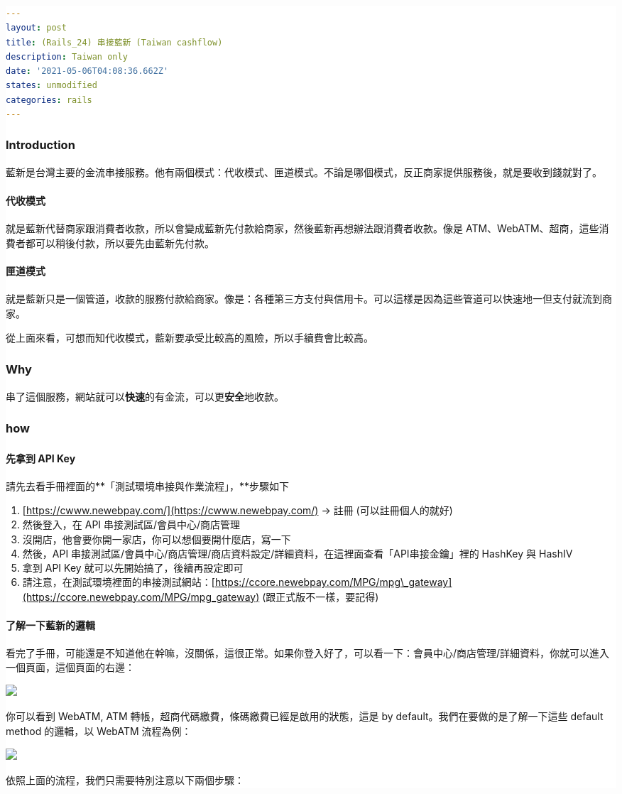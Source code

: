 ```yaml
---
layout: post
title: (Rails_24) 串接藍新 (Taiwan cashflow)
description: Taiwan only
date: '2021-05-06T04:08:36.662Z'
states: unmodified
categories: rails
---
```


### Introduction

藍新是台灣主要的金流串接服務。他有兩個模式：代收模式、匣道模式。不論是哪個模式，反正商家提供服務後，就是要收到錢就對了。

#### **代收模式**

就是藍新代替商家跟消費者收款，所以會變成藍新先付款給商家，然後藍新再想辦法跟消費者收款。像是 ATM、WebATM、超商，這些消費者都可以稍後付款，所以要先由藍新先付款。

#### **匣道模式**

就是藍新只是一個管道，收款的服務付款給商家。像是：各種第三方支付與信用卡。可以這樣是因為這些管道可以快速地一但支付就流到商家。

從上面來看，可想而知代收模式，藍新要承受比較高的風險，所以手續費會比較高。

### Why

串了這個服務，網站就可以**快速**的有金流，可以更**安全**地收款。

### how

#### 先拿到 API Key

請先去看手冊裡面的**「測試環境串接與作業流程」，**步驟如下

1.  [https://cwww.newebpay.com/](https://cwww.newebpay.com/) -> 註冊 (可以註冊個人的就好)
2.  然後登入，在 API 串接測試區/會員中心/商店管理
3.  沒開店，他會要你開一家店，你可以想個要開什麼店，寫一下
4.  然後，API 串接測試區/會員中心/商店管理/商店資料設定/詳細資料，在這裡面查看「API串接金鑰」裡的 HashKey 與 HashIV
5.  拿到 API Key 就可以先開始搞了，後續再設定即可
6.  請注意，在測試環境裡面的串接測試網站：[https://ccore.newebpay.com/MPG/mpg\_gateway](https://ccore.newebpay.com/MPG/mpg_gateway) (跟正式版不一樣，要記得)

#### 了解一下藍新的邏輯

看完了手冊，可能還是不知道他在幹嘛，沒關係，這很正常。如果你登入好了，可以看一下：會員中心/商店管理/詳細資料，你就可以進入一個頁面，這個頁面的右邊：

![](/Users/chenyongzhe/coding/practice_not_for_github/javascript_practice/medium-to-markdown/medium-export/posts/md_1623056197395/img/1__gdNE7FgdMhiPzSauKCa__Og.png)

你可以看到 WebATM, ATM 轉帳，超商代碼繳費，條碼繳費已經是啟用的狀態，這是 by default。我們在要做的是了解一下這些 default method 的邏輯，以 WebATM 流程為例：

![](/Users/chenyongzhe/coding/practice_not_for_github/javascript_practice/medium-to-markdown/medium-export/posts/md_1623056197395/img/1__kiVM9iariZKF5ps5eLZ4NA.png)

依照上面的流程，我們只需要特別注意以下兩個步驟：
